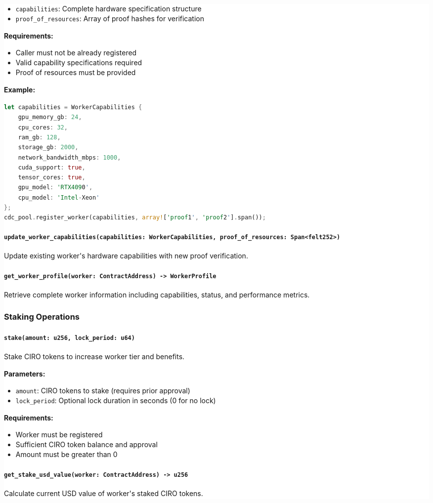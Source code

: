 - `capabilities`: Complete hardware specification structure
- `proof_of_resources`: Array of proof hashes for verification

**Requirements:**

- Caller must not be already registered
- Valid capability specifications required
- Proof of resources must be provided

**Example:**

```rust
let capabilities = WorkerCapabilities {
    gpu_memory_gb: 24,
    cpu_cores: 32,
    ram_gb: 128,
    storage_gb: 2000,
    network_bandwidth_mbps: 1000,
    cuda_support: true,
    tensor_cores: true,
    gpu_model: 'RTX4090',
    cpu_model: 'Intel-Xeon'
};
cdc_pool.register_worker(capabilities, array!['proof1', 'proof2'].span());
```

#### `update_worker_capabilities(capabilities: WorkerCapabilities, proof_of_resources: Span<felt252>)`

Update existing worker's hardware capabilities with new proof verification.

#### `get_worker_profile(worker: ContractAddress) -> WorkerProfile`

Retrieve complete worker information including capabilities, status, and
performance metrics.

### Staking Operations

#### `stake(amount: u256, lock_period: u64)`

Stake CIRO tokens to increase worker tier and benefits.

**Parameters:**

- `amount`: CIRO tokens to stake (requires prior approval)
- `lock_period`: Optional lock duration in seconds (0 for no lock)

**Requirements:**

- Worker must be registered
- Sufficient CIRO token balance and approval
- Amount must be greater than 0

#### `get_stake_usd_value(worker: ContractAddress) -> u256`

Calculate current USD value of worker's staked CIRO tokens.
